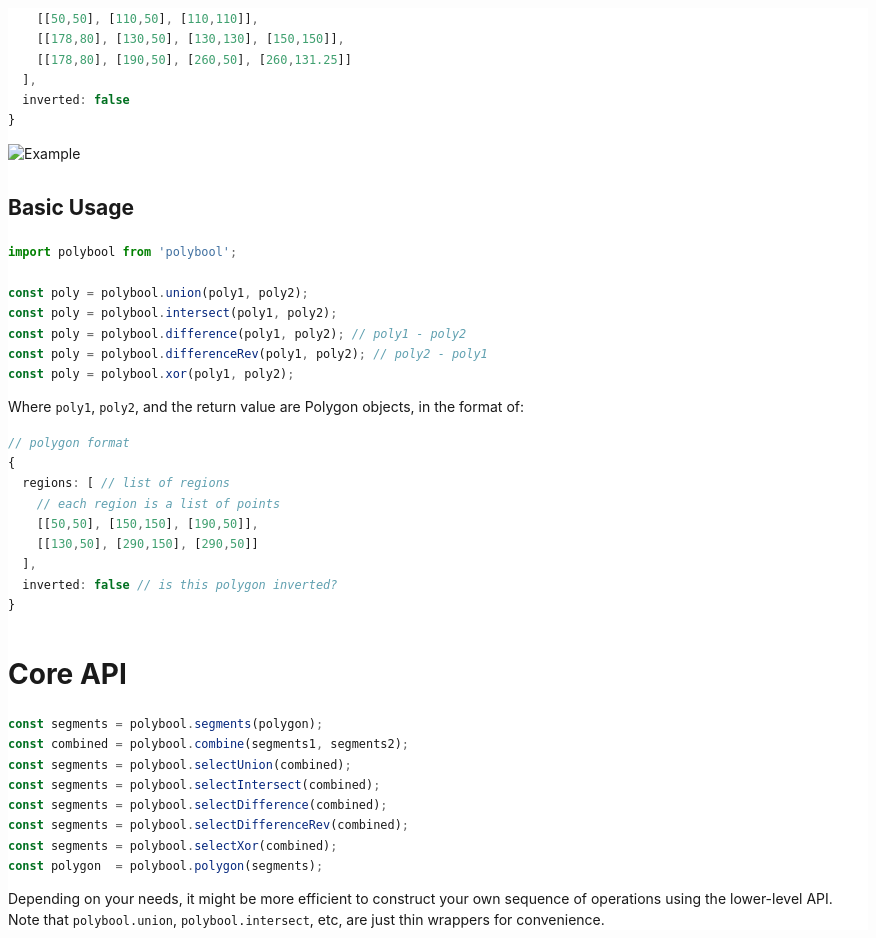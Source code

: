```typescript
    [[50,50], [110,50], [110,110]],
    [[178,80], [130,50], [130,130], [150,150]],
    [[178,80], [190,50], [260,50], [260,131.25]]
  ],
  inverted: false
}
```

![Example](https://github.com/velipso/polybool/raw/master/example.png)

## Basic Usage

```typescript
import polybool from 'polybool';

const poly = polybool.union(poly1, poly2);
const poly = polybool.intersect(poly1, poly2);
const poly = polybool.difference(poly1, poly2); // poly1 - poly2
const poly = polybool.differenceRev(poly1, poly2); // poly2 - poly1
const poly = polybool.xor(poly1, poly2);
```

Where `poly1`, `poly2`, and the return value are Polygon objects, in the format of:

```typescript
// polygon format
{
  regions: [ // list of regions
    // each region is a list of points
    [[50,50], [150,150], [190,50]],
    [[130,50], [290,150], [290,50]]
  ],
  inverted: false // is this polygon inverted?
}
```

# Core API

```typescript
const segments = polybool.segments(polygon);
const combined = polybool.combine(segments1, segments2);
const segments = polybool.selectUnion(combined);
const segments = polybool.selectIntersect(combined);
const segments = polybool.selectDifference(combined);
const segments = polybool.selectDifferenceRev(combined);
const segments = polybool.selectXor(combined);
const polygon  = polybool.polygon(segments);
```

Depending on your needs, it might be more efficient to construct your own sequence of operations
using the lower-level API.  Note that `polybool.union`, `polybool.intersect`, etc, are just thin
wrappers for convenience.
